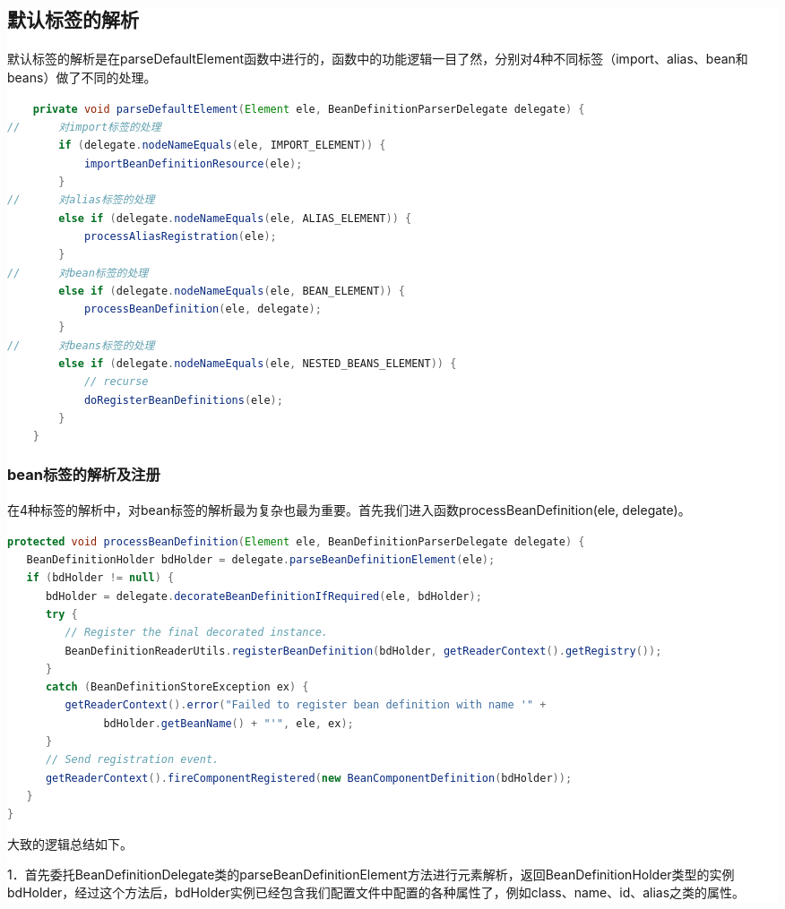 ## 默认标签的解析

默认标签的解析是在parseDefaultElement函数中进行的，函数中的功能逻辑一目了然，分别对4种不同标签（import、alias、bean和beans）做了不同的处理。

```java
	private void parseDefaultElement(Element ele, BeanDefinitionParserDelegate delegate) {
//		对import标签的处理
		if (delegate.nodeNameEquals(ele, IMPORT_ELEMENT)) {
			importBeanDefinitionResource(ele);
		}
//		对alias标签的处理
		else if (delegate.nodeNameEquals(ele, ALIAS_ELEMENT)) {
			processAliasRegistration(ele);
		}
//		对bean标签的处理
		else if (delegate.nodeNameEquals(ele, BEAN_ELEMENT)) {
			processBeanDefinition(ele, delegate);
		}
//		对beans标签的处理
		else if (delegate.nodeNameEquals(ele, NESTED_BEANS_ELEMENT)) {
			// recurse
			doRegisterBeanDefinitions(ele);
		}
	}
```

### bean标签的解析及注册

在4种标签的解析中，对bean标签的解析最为复杂也最为重要。首先我们进入函数processBeanDefinition(ele, delegate)。

```java
protected void processBeanDefinition(Element ele, BeanDefinitionParserDelegate delegate) {
   BeanDefinitionHolder bdHolder = delegate.parseBeanDefinitionElement(ele);
   if (bdHolder != null) {
      bdHolder = delegate.decorateBeanDefinitionIfRequired(ele, bdHolder);
      try {
         // Register the final decorated instance.
         BeanDefinitionReaderUtils.registerBeanDefinition(bdHolder, getReaderContext().getRegistry());
      }
      catch (BeanDefinitionStoreException ex) {
         getReaderContext().error("Failed to register bean definition with name '" +
               bdHolder.getBeanName() + "'", ele, ex);
      }
      // Send registration event.
      getReaderContext().fireComponentRegistered(new BeanComponentDefinition(bdHolder));
   }
}
```

大致的逻辑总结如下。

1．首先委托BeanDefinitionDelegate类的parseBeanDefinitionElement方法进行元素解析，返回BeanDefinitionHolder类型的实例bdHolder，经过这个方法后，bdHolder实例已经包含我们配置文件中配置的各种属性了，例如class、name、id、alias之类的属性。

